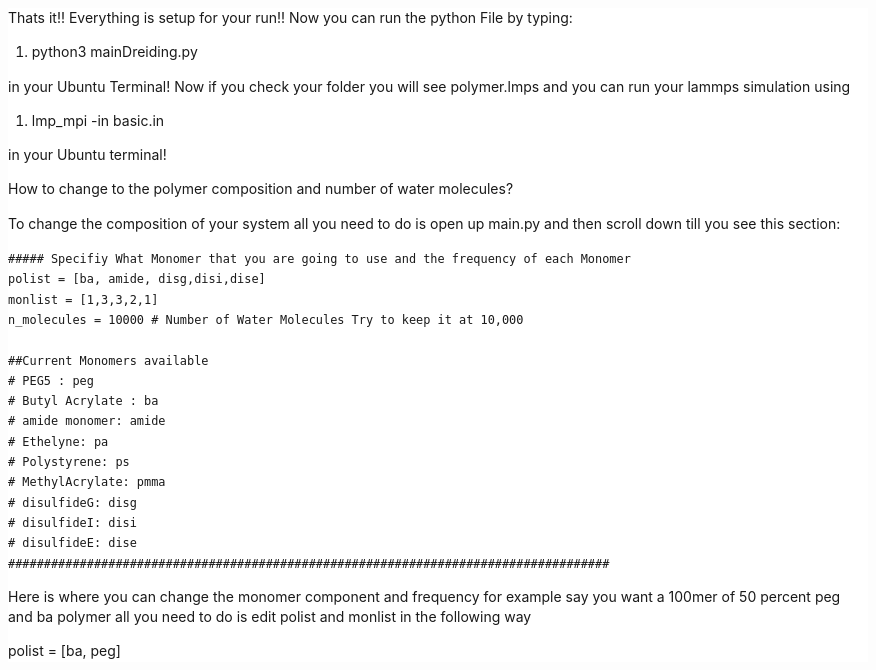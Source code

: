Thats it!! Everything is setup for your run!! Now you can run the python File by typing:

1) python3 mainDreiding.py

in your Ubuntu Terminal! Now if you check your folder you will see polymer.lmps and you can run your lammps simulation using 

1) lmp_mpi -in basic.in

in your Ubuntu terminal!


How to change to the polymer composition and number of water molecules?



To change the composition of your system all you need to do is open up main.py and then scroll down till you see this section:


    ##### Specifiy What Monomer that you are going to use and the frequency of each Monomer
    polist = [ba, amide, disg,disi,dise]
    monlist = [1,3,3,2,1]
    n_molecules = 10000 # Number of Water Molecules Try to keep it at 10,000

    ##Current Monomers available
    # PEG5 : peg
    # Butyl Acrylate : ba
    # amide monomer: amide
    # Ethelyne: pa
    # Polystyrene: ps
    # MethylAcrylate: pmma
    # disulfideG: disg
    # disulfideI: disi
    # disulfideE: dise
    ####################################################################################
 
Here is where you can change the monomer component and frequency for example say you want a 100mer of 50 percent peg and ba polymer all you need to do is edit polist and monlist in the following way

polist = [ba, peg]

